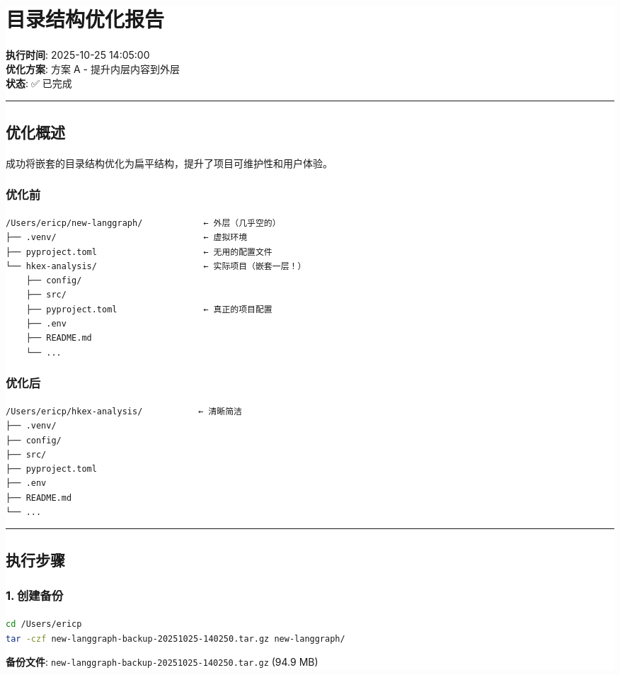 # 目录结构优化报告

**执行时间**: 2025-10-25 14:05:00  
**优化方案**: 方案 A - 提升内层内容到外层  
**状态**: ✅ 已完成

---

## 优化概述

成功将嵌套的目录结构优化为扁平结构，提升了项目可维护性和用户体验。

### 优化前

```
/Users/ericp/new-langgraph/            ← 外层（几乎空的）
├── .venv/                             ← 虚拟环境
├── pyproject.toml                     ← 无用的配置文件
└── hkex-analysis/                     ← 实际项目（嵌套一层！）
    ├── config/
    ├── src/
    ├── pyproject.toml                 ← 真正的项目配置
    ├── .env
    ├── README.md
    └── ...
```

### 优化后

```
/Users/ericp/hkex-analysis/           ← 清晰简洁
├── .venv/
├── config/
├── src/
├── pyproject.toml
├── .env
├── README.md
└── ...
```

---

## 执行步骤

### 1. 创建备份

```bash
cd /Users/ericp
tar -czf new-langgraph-backup-20251025-140250.tar.gz new-langgraph/
```

**备份文件**: `new-langgraph-backup-20251025-140250.tar.gz` (94.9 MB)
